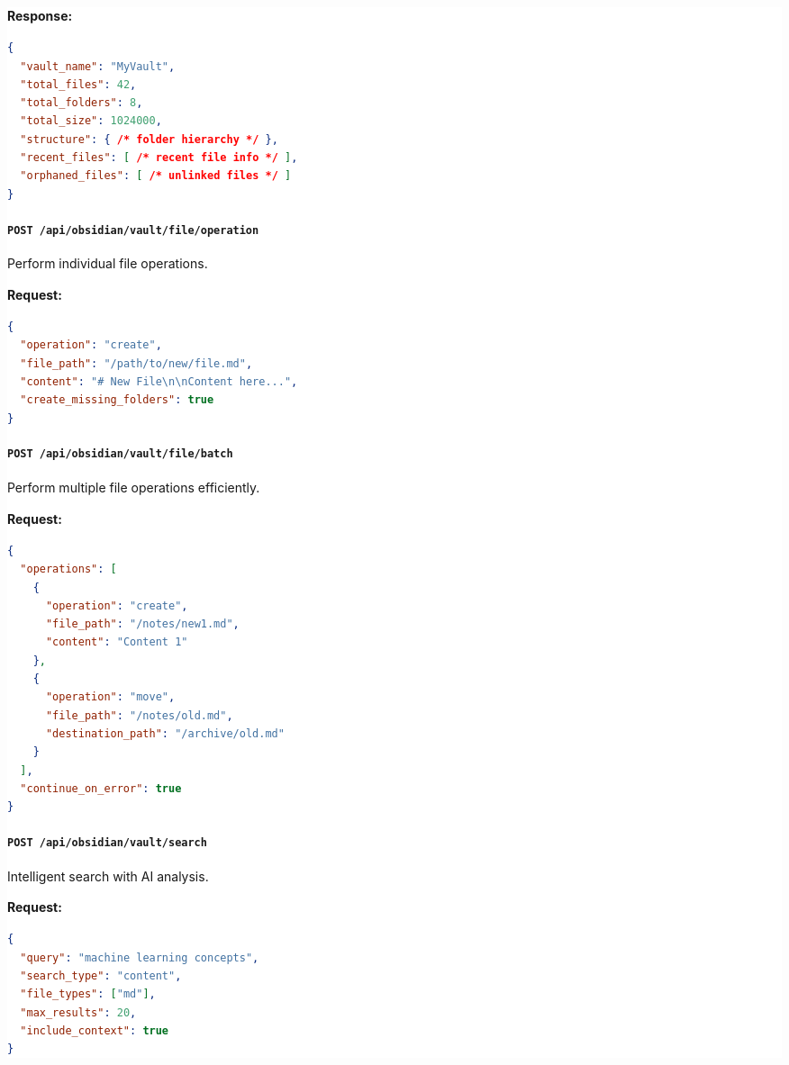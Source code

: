 **Response:**
```json
{
  "vault_name": "MyVault",
  "total_files": 42,
  "total_folders": 8,
  "total_size": 1024000,
  "structure": { /* folder hierarchy */ },
  "recent_files": [ /* recent file info */ ],
  "orphaned_files": [ /* unlinked files */ ]
}
```

#### `POST /api/obsidian/vault/file/operation`
Perform individual file operations.

**Request:**
```json
{
  "operation": "create",
  "file_path": "/path/to/new/file.md",
  "content": "# New File\n\nContent here...",
  "create_missing_folders": true
}
```

#### `POST /api/obsidian/vault/file/batch`
Perform multiple file operations efficiently.

**Request:**
```json
{
  "operations": [
    {
      "operation": "create",
      "file_path": "/notes/new1.md",
      "content": "Content 1"
    },
    {
      "operation": "move",
      "file_path": "/notes/old.md",
      "destination_path": "/archive/old.md"
    }
  ],
  "continue_on_error": true
}
```

#### `POST /api/obsidian/vault/search`
Intelligent search with AI analysis.

**Request:**
```json
{
  "query": "machine learning concepts",
  "search_type": "content",
  "file_types": ["md"],
  "max_results": 20,
  "include_context": true
}
```
